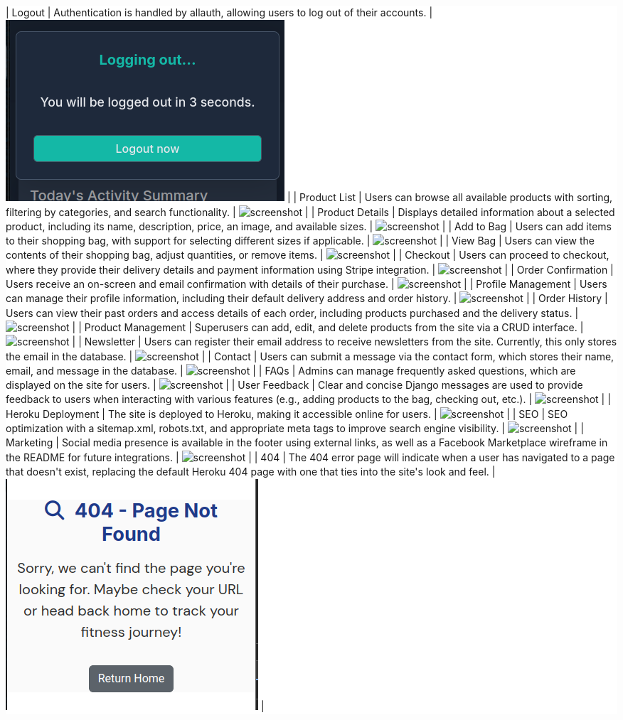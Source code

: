 | Logout             | Authentication is handled by allauth, allowing users to log out of their accounts.                                                                                               | ![screenshot](documentation/features/logout.png)             |
| Product List       | Users can browse all available products with sorting, filtering by categories, and search functionality.                                                                         | ![screenshot](documentation/features/product-list.png)       |
| Product Details    | Displays detailed information about a selected product, including its name, description, price, an image, and available sizes.                                                   | ![screenshot](documentation/features/product-details.png)    |
| Add to Bag         | Users can add items to their shopping bag, with support for selecting different sizes if applicable.                                                                             | ![screenshot](documentation/features/add-to-bag.png)         |
| View Bag           | Users can view the contents of their shopping bag, adjust quantities, or remove items.                                                                                           | ![screenshot](documentation/features/view-bag.png)           |
| Checkout           | Users can proceed to checkout, where they provide their delivery details and payment information using Stripe integration.                                                       | ![screenshot](documentation/features/checkout.png)           |
| Order Confirmation | Users receive an on-screen and email confirmation with details of their purchase.                                                                                                | ![screenshot](documentation/features/order-confirmation.png) |
| Profile Management | Users can manage their profile information, including their default delivery address and order history.                                                                          | ![screenshot](documentation/features/profile-management.png) |
| Order History      | Users can view their past orders and access details of each order, including products purchased and the delivery status.                                                         | ![screenshot](documentation/features/order-history.png)      |
| Product Management | Superusers can add, edit, and delete products from the site via a CRUD interface.                                                                                                | ![screenshot](documentation/features/product-management.png) |
| Newsletter         | Users can register their email address to receive newsletters from the site. Currently, this only stores the email in the database.                                              | ![screenshot](documentation/features/newsletter.png)         |
| Contact            | Users can submit a message via the contact form, which stores their name, email, and message in the database.                                                                    | ![screenshot](documentation/features/contact.png)            |
| FAQs               | Admins can manage frequently asked questions, which are displayed on the site for users.                                                                                         | ![screenshot](documentation/features/faqs.png)               |
| User Feedback      | Clear and concise Django messages are used to provide feedback to users when interacting with various features (e.g., adding products to the bag, checking out, etc.).           | ![screenshot](documentation/features/user-feedback.png)      |
| Heroku Deployment  | The site is deployed to Heroku, making it accessible online for users.                                                                                                           | ![screenshot](documentation/features/heroku.png)             |
| SEO                | SEO optimization with a sitemap.xml, robots.txt, and appropriate meta tags to improve search engine visibility.                                                                  | ![screenshot](documentation/features/seo.png)                |
| Marketing          | Social media presence is available in the footer using external links, as well as a Facebook Marketplace wireframe in the README for future integrations.                        | ![screenshot](documentation/features/marketing.png)          |
| 404                | The 404 error page will indicate when a user has navigated to a page that doesn't exist, replacing the default Heroku 404 page with one that ties into the site's look and feel. | ![screenshot](documentation/features/404.png)                |
